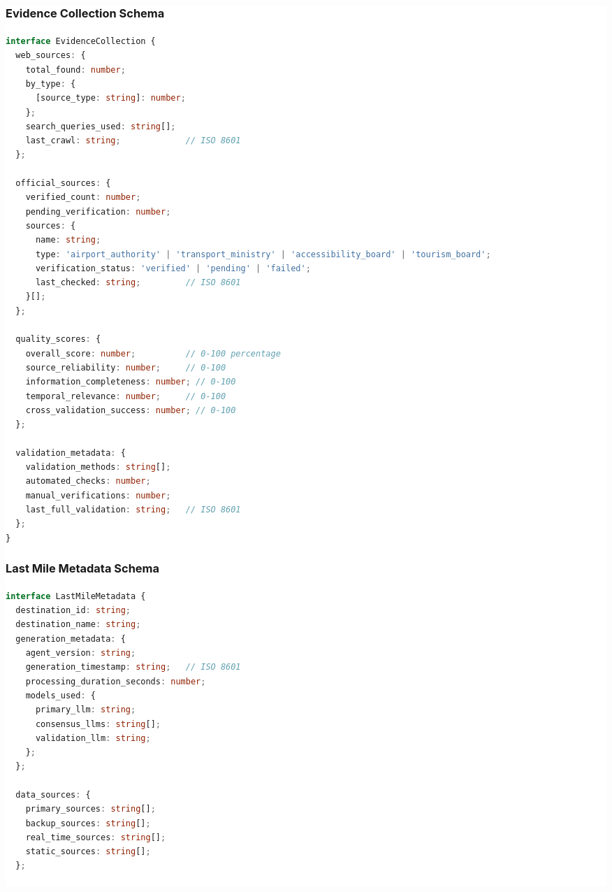 ### Evidence Collection Schema
```typescript
interface EvidenceCollection {
  web_sources: {
    total_found: number;
    by_type: {
      [source_type: string]: number;
    };
    search_queries_used: string[];
    last_crawl: string;             // ISO 8601
  };
  
  official_sources: {
    verified_count: number;
    pending_verification: number;
    sources: {
      name: string;
      type: 'airport_authority' | 'transport_ministry' | 'accessibility_board' | 'tourism_board';
      verification_status: 'verified' | 'pending' | 'failed';
      last_checked: string;         // ISO 8601
    }[];
  };
  
  quality_scores: {
    overall_score: number;          // 0-100 percentage
    source_reliability: number;     // 0-100
    information_completeness: number; // 0-100
    temporal_relevance: number;     // 0-100
    cross_validation_success: number; // 0-100
  };
  
  validation_metadata: {
    validation_methods: string[];
    automated_checks: number;
    manual_verifications: number;
    last_full_validation: string;   // ISO 8601
  };
}
```

### Last Mile Metadata Schema
```typescript
interface LastMileMetadata {
  destination_id: string;
  destination_name: string;
  generation_metadata: {
    agent_version: string;
    generation_timestamp: string;   // ISO 8601
    processing_duration_seconds: number;
    models_used: {
      primary_llm: string;
      consensus_llms: string[];
      validation_llm: string;
    };
  };
  
  data_sources: {
    primary_sources: string[];
    backup_sources: string[];
    real_time_sources: string[];
    static_sources: string[];
  };
  
```